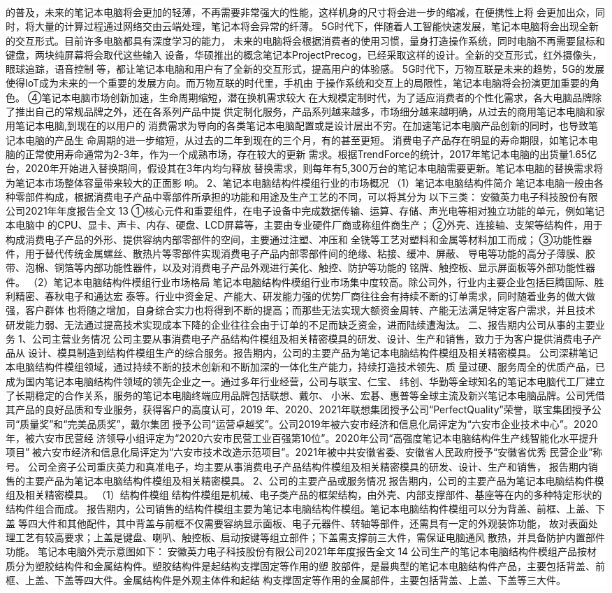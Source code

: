 的普及，未来的笔记本电脑将会更加的轻薄，不再需要非常强大的性能，这样机身的尺寸将会进一步的缩减，在便携性上将
会更加出众，同时，将大量的计算过程通过网络交由云端处理，笔记本将会异常的纤薄。
5G时代下，伴随着人工智能快速发展，笔记本电脑将会出现全新的交互形式。目前许多电脑都具有深度学习的能力，
未来的电脑将会根据消费者的使用习惯，量身打造操作系统，同时电脑不再需要鼠标和键盘，两块纯屏幕将会取代这些输入
设备，华硕推出的概念笔记本ProjectPrecog，已经采取这样的设计。全新的交互形式，红外摄像头，眼球追踪，语音控制
等，都让笔记本电脑和用户有了全新的交互形式，提高用户的体验感。
5G时代下，万物互联是未来的趋势，5G的发展使得IoT成为未来的一个重要的发展方向。而万物互联的时代里，手机由
于操作系统和交互上的局限性，笔记本电脑将会扮演更加重要的角色。
④笔记本电脑市场创新加速，生命周期缩短，潜在换机需求较大
在大规模定制时代，为了适应消费者的个性化需求，各大电脑品牌除了推出自己的常规品牌之外，还在各系列产品中提
供定制化服务，产品系列越来越多，市场细分越来越明确，从过去的商用笔记本电脑和家用笔记本电脑,到现在的以用户的
消费需求为导向的各类笔记本电脑配置或是设计层出不穷。在加速笔记本电脑产品创新的同时，也导致笔记本电脑的产品生
命周期的进一步缩短，从过去的二年到现在的三个月，有的甚至更短。
消费电子产品存在明显的寿命期限，如笔记本电脑的正常使用寿命通常为2-3年，作为一个成熟市场，存在较大的更新
需求。根据TrendForce的统计，2017年笔记本电脑的出货量1.65亿台，2020年开始进入替换期间，假设其在3年内均匀释放
替换需求，则每年有5,300万台的笔记本电脑需要更新。笔记本电脑的替换需求将为笔记本市场整体容量带来较大的正面影
响。
2、笔记本电脑结构件模组行业的市场概况
（1）笔记本电脑结构件简介
笔记本电脑一般由各种零部件构成，根据消费电子产品中零部件所承担的功能和用途及生产工艺的不同，可以将其分为
以下三类：
安徽英力电子科技股份有限公司2021年年度报告全文
13
①核心元件和重要组件，在电子设备中完成数据传输、运算、存储、声光电等相对独立功能的单元，例如笔记本电脑中
的CPU、显卡、声卡、内存、硬盘、LCD屏幕等，主要由专业硬件厂商或称组件商生产；
②外壳、连接轴、支架等结构件，用于构成消费电子产品的外形、提供容纳内部零部件的空间，主要通过注塑、冲压和
全铣等工艺对塑料和金属等材料加工而成；
③功能性器件，用于替代传统金属螺丝、散热片等零部件实现消费电子产品内部零部件间的绝缘、粘接、缓冲、屏蔽、
导电等功能的高分子薄膜、胶带、泡棉、铜箔等内部功能性器件，以及对消费电子产品外观进行美化、触控、防护等功能的
铭牌、触控板、显示屏面板等外部功能性器件。
（2）笔记本电脑结构件模组行业市场格局
笔记本电脑结构件模组行业市场集中度较高。除公司外，行业内主要企业包括巨腾国际、胜利精密、春秋电子和通达宏
泰等。行业中资金足、产能大、研发能力强的优势厂商往往会有持续不断的订单需求，同时随着业务的做大做强，客户群体
也将随之增加，自身综合实力也将得到不断的提高；而那些无法实现大额资金周转、产能无法满足特定客户需求，并且技术
研发能力弱、无法通过提高技术实现成本下降的企业往往会由于订单的不足而缺乏资金，进而陆续遭淘汰。
二、报告期内公司从事的主要业务
1、公司主营业务情况
公司主要从事消费电子产品结构件模组及相关精密模具的研发、设计、生产和销售，致力于为客户提供消费电子产品从
设计、模具制造到结构件模组生产的综合服务。报告期内，公司的主要产品为笔记本电脑结构件模组及相关精密模具。
公司深耕笔记本电脑结构件模组领域，通过持续不断的技术创新和不断加深的一体化生产能力，持续打造技术领先、质
量过硬、服务周全的优质产品，已成为国内笔记本电脑结构件领域的领先企业之一。通过多年行业经营，公司与联宝、仁宝、
纬创、华勤等全球知名的笔记本电脑代工厂建立了长期稳定的合作关系，服务的笔记本电脑终端应用品牌包括联想、戴尔、
小米、宏碁、惠普等全球主流及新兴笔记本电脑品牌。公司凭借其产品的良好品质和专业服务，获得客户的高度认可，2019
年、2020、2021年联想集团授予公司“PerfectQuality”荣誉，联宝集团授予公司“质量奖”和“完美品质奖”，戴尔集团
授予公司“运营卓越奖”。公司2019年被六安市经济和信息化局评定为“六安市企业技术中心”。2020年，被六安市民营经
济领导小组评定为“2020六安市民营工业百强第10位”。2020年公司“高强度笔记本电脑结构件生产线智能化水平提升项目”
被六安市经济和信息化局评定为“六安市技术改造示范项目”。2021年被中共安徽省委、安徽省人民政府授予“安徽省优秀
民营企业”称号。
公司全资子公司重庆英力和真准电子，均主要从事消费电子产品结构件模组及相关精密模具的研发、设计、生产和销售，
报告期内销售的主要产品为笔记本电脑结构件模组及相关精密模具。
2、公司的主要产品或服务情况
报告期内，公司的主要产品为笔记本电脑结构件模组及相关精密模具。
（1）结构件模组
结构件模组是机械、电子类产品的框架结构，由外壳、内部支撑部件、基座等在内的多种特定形状的结构件组合而成。
报告期内，公司销售的结构件模组主要为笔记本电脑结构件模组。笔记本电脑结构件模组可以分为背盖、前框、上盖、下盖
等四大件和其他配件，其中背盖与前框不仅需要容纳显示面板、电子元器件、转轴等部件，还需具有一定的外观装饰功能，
故对表面处理工艺有较高要求；上盖是键盘、喇叭、触控板、启动按键等组立部件；下盖需支撑前三大件，需保证电脑通风
散热，并具备防护内置部件功能。
笔记本电脑外壳示意图如下：
安徽英力电子科技股份有限公司2021年年度报告全文
14
公司生产的笔记本电脑结构件模组产品按材质分为塑胶结构件和金属结构件。塑胶结构件是起结构支撑固定等作用的塑
胶部件，是最典型的笔记本电脑结构件产品，主要包括背盖、前框、上盖、下盖等四大件。金属结构件是外观主体件和起结
构支撑固定等作用的金属部件，主要包括背盖、上盖、下盖等三大件。